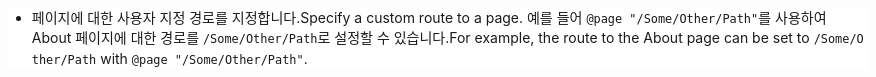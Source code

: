 * <span data-ttu-id="09b6a-401">페이지에 대한 사용자 지정 경로를 지정합니다.</span><span class="sxs-lookup"><span data-stu-id="09b6a-401">Specify a custom route to a page.</span></span> <span data-ttu-id="09b6a-402">예를 들어 `@page "/Some/Other/Path"`를 사용하여 About 페이지에 대한 경로를 `/Some/Other/Path`로 설정할 수 있습니다.</span><span class="sxs-lookup"><span data-stu-id="09b6a-402">For example, the route to the About page can be set to `/Some/Other/Path` with `@page "/Some/Other/Path"`.</span></span>
